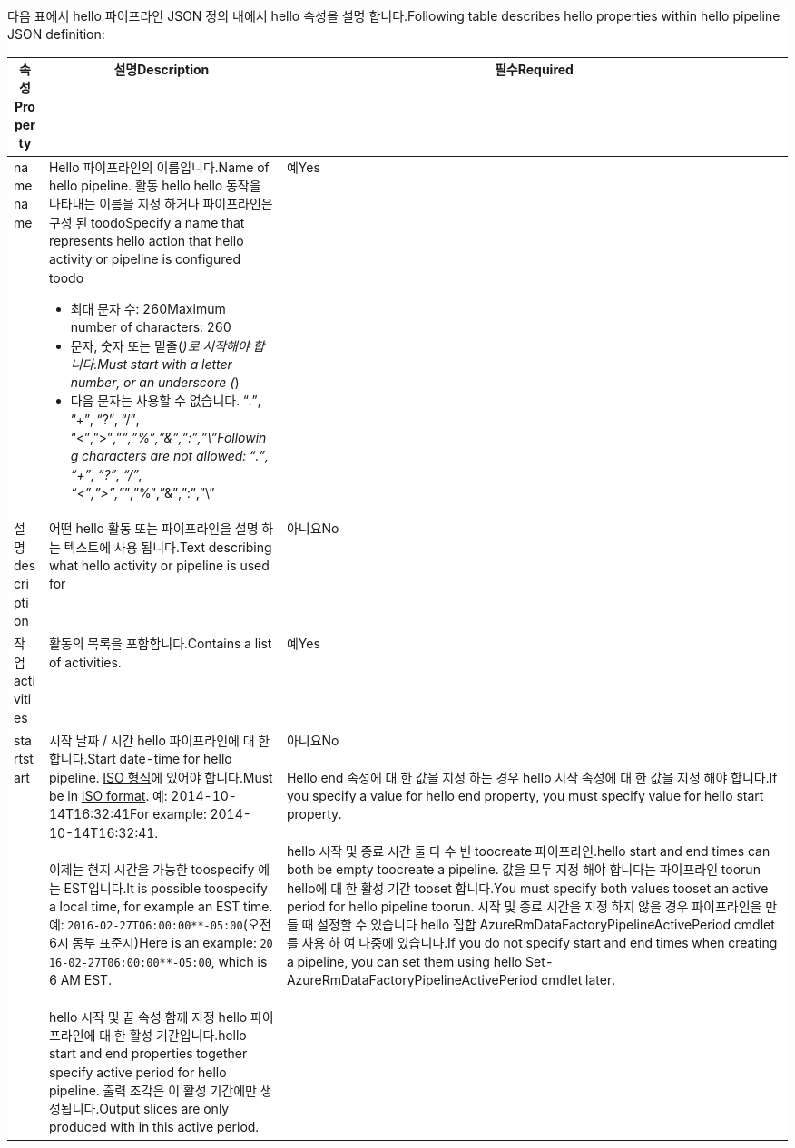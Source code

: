 <span data-ttu-id="e44c9-107">다음 표에서 hello 파이프라인 JSON 정의 내에서 hello 속성을 설명 합니다.</span><span class="sxs-lookup"><span data-stu-id="e44c9-107">Following table describes hello properties within hello pipeline JSON definition:</span></span>

| <span data-ttu-id="e44c9-108">속성</span><span class="sxs-lookup"><span data-stu-id="e44c9-108">Property</span></span> | <span data-ttu-id="e44c9-109">설명</span><span class="sxs-lookup"><span data-stu-id="e44c9-109">Description</span></span> | <span data-ttu-id="e44c9-110">필수</span><span class="sxs-lookup"><span data-stu-id="e44c9-110">Required</span></span>
-------- | ----------- | --------
| <span data-ttu-id="e44c9-111">name</span><span class="sxs-lookup"><span data-stu-id="e44c9-111">name</span></span> | <span data-ttu-id="e44c9-112">Hello 파이프라인의 이름입니다.</span><span class="sxs-lookup"><span data-stu-id="e44c9-112">Name of hello pipeline.</span></span> <span data-ttu-id="e44c9-113">활동 hello hello 동작을 나타내는 이름을 지정 하거나 파이프라인은 구성 된 toodo</span><span class="sxs-lookup"><span data-stu-id="e44c9-113">Specify a name that represents hello action that hello activity or pipeline is configured toodo</span></span><br/><ul><li><span data-ttu-id="e44c9-114">최대 문자 수: 260</span><span class="sxs-lookup"><span data-stu-id="e44c9-114">Maximum number of characters: 260</span></span></li><li><span data-ttu-id="e44c9-115">문자, 숫자 또는 밑줄(_)로 시작해야 합니다.</span><span class="sxs-lookup"><span data-stu-id="e44c9-115">Must start with a letter number, or an underscore (_)</span></span></li><li><span data-ttu-id="e44c9-116">다음 문자는 사용할 수 없습니다. “.”, “+”, “?”, “/”, “<”,”>”,”*”,”%”,”&”,”:”,”\\”</span><span class="sxs-lookup"><span data-stu-id="e44c9-116">Following characters are not allowed: “.”, “+”, “?”, “/”, “<”,”>”,”*”,”%”,”&”,”:”,”\\”</span></span></li></ul> |<span data-ttu-id="e44c9-117">예</span><span class="sxs-lookup"><span data-stu-id="e44c9-117">Yes</span></span> |
| <span data-ttu-id="e44c9-118">설명</span><span class="sxs-lookup"><span data-stu-id="e44c9-118">description</span></span> |<span data-ttu-id="e44c9-119">어떤 hello 활동 또는 파이프라인을 설명 하는 텍스트에 사용 됩니다.</span><span class="sxs-lookup"><span data-stu-id="e44c9-119">Text describing what hello activity or pipeline is used for</span></span> | <span data-ttu-id="e44c9-120">아니요</span><span class="sxs-lookup"><span data-stu-id="e44c9-120">No</span></span> |
| <span data-ttu-id="e44c9-121">작업</span><span class="sxs-lookup"><span data-stu-id="e44c9-121">activities</span></span> | <span data-ttu-id="e44c9-122">활동의 목록을 포함합니다.</span><span class="sxs-lookup"><span data-stu-id="e44c9-122">Contains a list of activities.</span></span> | <span data-ttu-id="e44c9-123">예</span><span class="sxs-lookup"><span data-stu-id="e44c9-123">Yes</span></span> |
| <span data-ttu-id="e44c9-124">start</span><span class="sxs-lookup"><span data-stu-id="e44c9-124">start</span></span> |<span data-ttu-id="e44c9-125">시작 날짜 / 시간 hello 파이프라인에 대 한 합니다.</span><span class="sxs-lookup"><span data-stu-id="e44c9-125">Start date-time for hello pipeline.</span></span> <span data-ttu-id="e44c9-126">[ISO 형식](http://en.wikipedia.org/wiki/ISO_8601)에 있어야 합니다.</span><span class="sxs-lookup"><span data-stu-id="e44c9-126">Must be in [ISO format](http://en.wikipedia.org/wiki/ISO_8601).</span></span> <span data-ttu-id="e44c9-127">예: 2014-10-14T16:32:41</span><span class="sxs-lookup"><span data-stu-id="e44c9-127">For example: 2014-10-14T16:32:41.</span></span> <br/><br/><span data-ttu-id="e44c9-128">이제는 현지 시간을 가능한 toospecify 예는 EST입니다.</span><span class="sxs-lookup"><span data-stu-id="e44c9-128">It is possible toospecify a local time, for example an EST time.</span></span> <span data-ttu-id="e44c9-129">예: `2016-02-27T06:00:00**-05:00`(오전 6시 동부 표준시)</span><span class="sxs-lookup"><span data-stu-id="e44c9-129">Here is an example: `2016-02-27T06:00:00**-05:00`, which is 6 AM EST.</span></span><br/><br/><span data-ttu-id="e44c9-130">hello 시작 및 끝 속성 함께 지정 hello 파이프라인에 대 한 활성 기간입니다.</span><span class="sxs-lookup"><span data-stu-id="e44c9-130">hello start and end properties together specify active period for hello pipeline.</span></span> <span data-ttu-id="e44c9-131">출력 조각은 이 활성 기간에만 생성됩니다.</span><span class="sxs-lookup"><span data-stu-id="e44c9-131">Output slices are only produced with in this active period.</span></span> |<span data-ttu-id="e44c9-132">아니요</span><span class="sxs-lookup"><span data-stu-id="e44c9-132">No</span></span><br/><br/><span data-ttu-id="e44c9-133">Hello end 속성에 대 한 값을 지정 하는 경우 hello 시작 속성에 대 한 값을 지정 해야 합니다.</span><span class="sxs-lookup"><span data-stu-id="e44c9-133">If you specify a value for hello end property, you must specify value for hello start property.</span></span><br/><br/><span data-ttu-id="e44c9-134">hello 시작 및 종료 시간 둘 다 수 빈 toocreate 파이프라인.</span><span class="sxs-lookup"><span data-stu-id="e44c9-134">hello start and end times can both be empty toocreate a pipeline.</span></span> <span data-ttu-id="e44c9-135">값을 모두 지정 해야 합니다는 파이프라인 toorun hello에 대 한 활성 기간 tooset 합니다.</span><span class="sxs-lookup"><span data-stu-id="e44c9-135">You must specify both values tooset an active period for hello pipeline toorun.</span></span> <span data-ttu-id="e44c9-136">시작 및 종료 시간을 지정 하지 않을 경우 파이프라인을 만들 때 설정할 수 있습니다 hello 집합 AzureRmDataFactoryPipelineActivePeriod cmdlet를 사용 하 여 나중에 있습니다.</span><span class="sxs-lookup"><span data-stu-id="e44c9-136">If you do not specify start and end times when creating a pipeline, you can set them using hello Set-AzureRmDataFactoryPipelineActivePeriod cmdlet later.</span></span> |